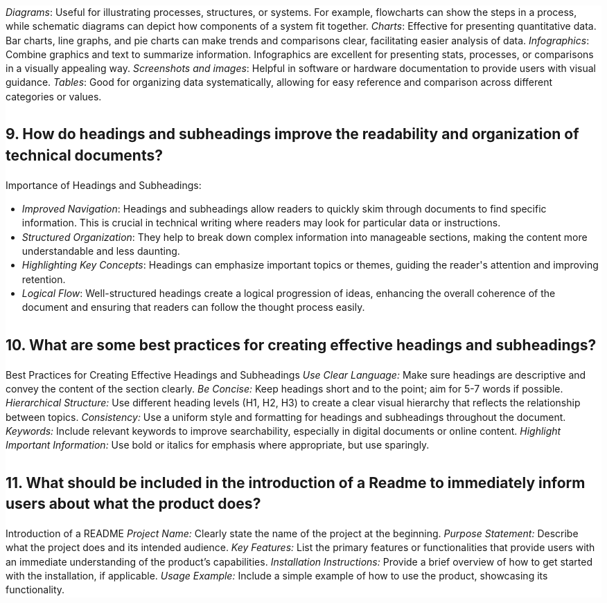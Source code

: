 *Diagrams*: Useful for illustrating processes, structures, or systems. For example, flowcharts can show the steps in a process, while schematic diagrams can depict how components of a system fit together.
*Charts*: Effective for presenting quantitative data. Bar charts, line graphs, and pie charts can make trends and comparisons clear, facilitating easier analysis of data.
*Infographics*: Combine graphics and text to summarize information. Infographics are excellent for presenting stats, processes, or comparisons in a visually appealing way.
*Screenshots and images*: Helpful in software or hardware documentation to provide users with visual guidance.
*Tables*: Good for organizing data systematically, allowing for easy reference and comparison across different categories or values.

## 9. How do headings and subheadings improve the readability and organization of technical documents?
Importance of Headings and Subheadings:

- *Improved Navigation*: Headings and subheadings allow readers to quickly skim through documents to find specific information. This is crucial in technical writing where readers    may look for particular data or instructions.
- *Structured Organization*: They help to break down complex information into manageable sections, making the content more understandable and less daunting.
- *Highlighting Key Concepts*: Headings can emphasize important topics or themes, guiding the reader's attention and improving retention.
- *Logical Flow*: Well-structured headings create a logical progression of ideas, enhancing the overall coherence of the document and ensuring that readers can follow the thought process easily.

## 10. What are some best practices for creating effective headings and subheadings?
Best Practices for Creating Effective Headings and Subheadings
*Use Clear Language:* Make sure headings are descriptive and convey the content of the section clearly.
*Be Concise:* Keep headings short and to the point; aim for 5-7 words if possible.
*Hierarchical Structure:* Use different heading levels (H1, H2, H3) to create a clear visual hierarchy that reflects the relationship between topics.
*Consistency:* Use a uniform style and formatting for headings and subheadings throughout the document.
*Keywords:* Include relevant keywords to improve searchability, especially in digital documents or online content.
*Highlight Important Information:* Use bold or italics for emphasis where appropriate, but use sparingly.

## 11. What should be included in the introduction of a Readme to immediately inform users about what the product does?
 Introduction of a README
*Project Name:* Clearly state the name of the project at the beginning.
*Purpose Statement:* Describe what the project does and its intended audience.
*Key Features:* List the primary features or functionalities that provide users with an immediate understanding of the product’s capabilities.
*Installation Instructions:* Provide a brief overview of how to get started with the installation, if applicable.
*Usage Example:* Include a simple example of how to use the product, showcasing its functionality.

